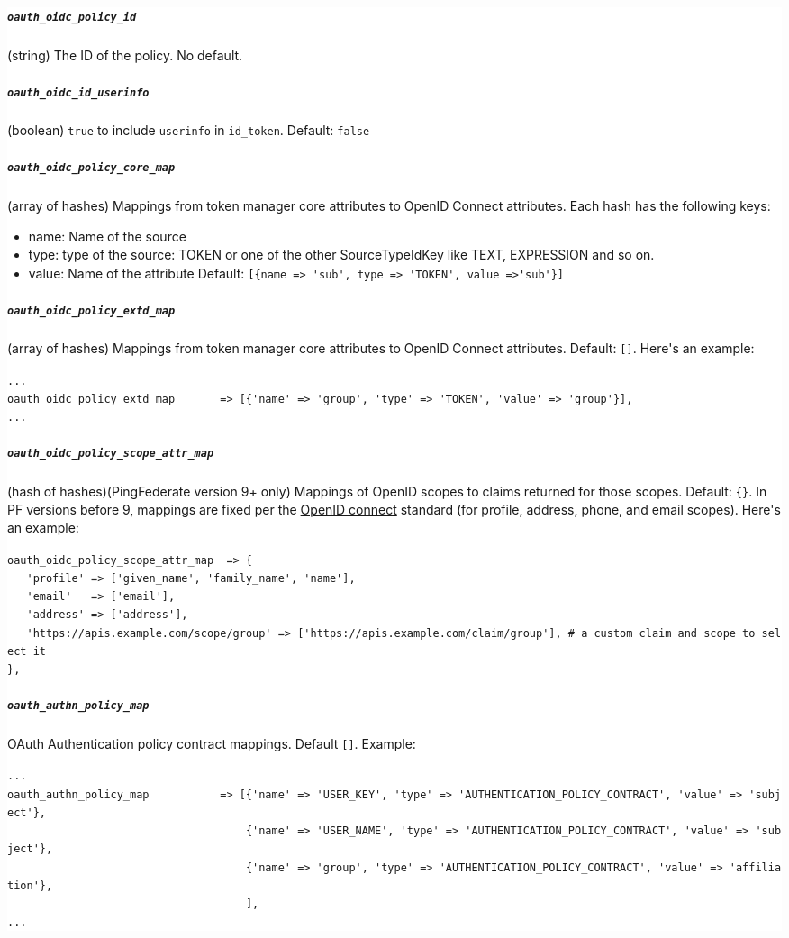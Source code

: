##### `oauth_oidc_policy_id`
  (string)
  The ID of the policy. No default.

##### `oauth_oidc_id_userinfo`
  (boolean)
  `true` to include `userinfo` in `id_token`. Default: `false`

##### `oauth_oidc_policy_core_map`
  (array of hashes) Mappings from token manager core attributes to OpenID Connect attributes.
  Each hash has the following keys:
  - name: Name of the source
  - type: type of the source: TOKEN or one of the other SourceTypeIdKey like TEXT, EXPRESSION and so on.
  - value: Name of the attribute
  Default: `[{name => 'sub', type => 'TOKEN', value =>'sub'}]`

##### `oauth_oidc_policy_extd_map`
  (array of hashes) Mappings from token manager core attributes to OpenID Connect attributes.
  Default: `[]`. Here's an example:
  ```
  ...
  oauth_oidc_policy_extd_map       => [{'name' => 'group', 'type' => 'TOKEN', 'value' => 'group'}],
  ...
  ```

##### `oauth_oidc_policy_scope_attr_map`
  (hash of hashes)(PingFederate version 9+ only) Mappings of OpenID scopes to claims returned for those scopes.
  Default: `{}`. In PF versions before 9, mappings are fixed per the
  [OpenID connect](http://openid.net/specs/openid-connect-core-1_0.html#ScopeClaims) standard (for profile, address,
  phone, and email scopes). Here's an example:
  ```
  oauth_oidc_policy_scope_attr_map  => {
     'profile' => ['given_name', 'family_name', 'name'],
     'email'   => ['email'],
     'address' => ['address'],
	 'https://apis.example.com/scope/group' => ['https://apis.example.com/claim/group'], # a custom claim and scope to select it
  },
  ```

##### `oauth_authn_policy_map`
  OAuth Authentication policy contract mappings. Default `[]`. Example:
  ```
  ...
  oauth_authn_policy_map           => [{'name' => 'USER_KEY', 'type' => 'AUTHENTICATION_POLICY_CONTRACT', 'value' => 'subject'},
                                       {'name' => 'USER_NAME', 'type' => 'AUTHENTICATION_POLICY_CONTRACT', 'value' => 'subject'},
                                       {'name' => 'group', 'type' => 'AUTHENTICATION_POLICY_CONTRACT', 'value' => 'affiliation'},
                                       ],
  ...
  ```
